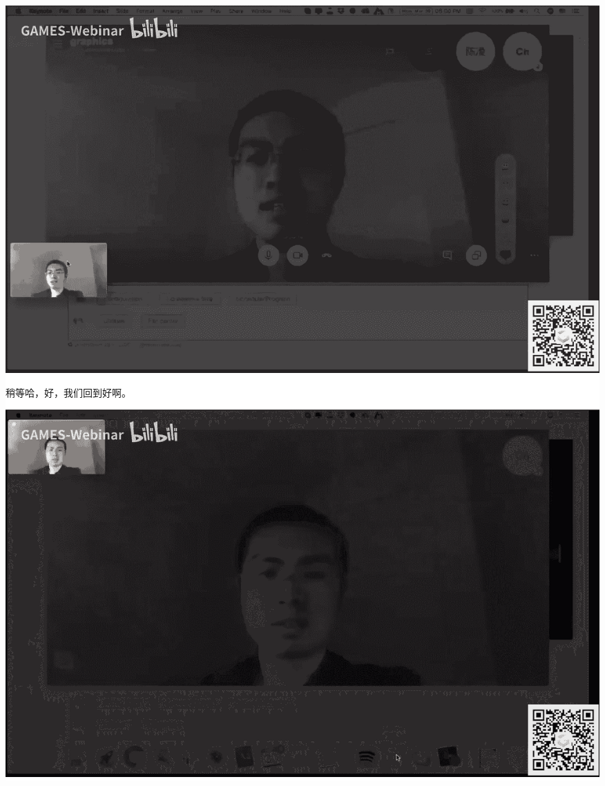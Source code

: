 ![](img/c3fa60f2ca7a456934572da7d8e65199_10.png)

稍等哈，好，我们回到好啊。

![](img/c3fa60f2ca7a456934572da7d8e65199_12.png)

